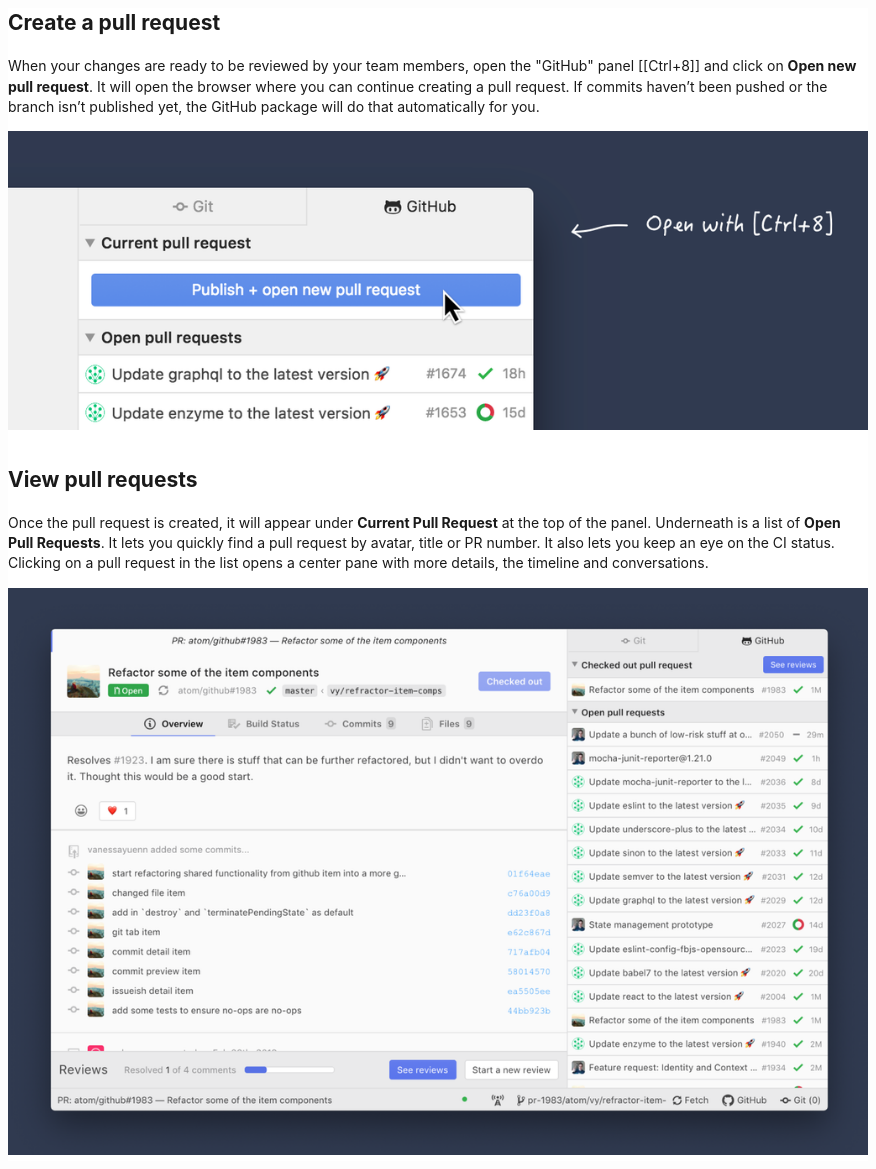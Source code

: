 ## Create a pull request

When your changes are ready to be reviewed by your team members, open the "GitHub" panel [[Ctrl+8]] and click on **Open new pull request**. It will open the browser where you can continue creating a pull request. If commits haven’t been pushed or the branch isn’t published yet, the GitHub package will do that automatically for you.

![Create a pull request](/img/atom/github-create-a-pull-request.png "Create a pull request")

## View pull requests

Once the pull request is created, it will appear under **Current Pull Request** at the top of the panel. Underneath is a list of **Open Pull Requests**. It lets you quickly find a pull request by avatar, title or PR number. It also lets you keep an eye on the CI status. Clicking on a pull request in the list opens a center pane with more details, the timeline and conversations.

![View pull requests](/img/atom/github-view-pull-requests.png "View pull requests")
